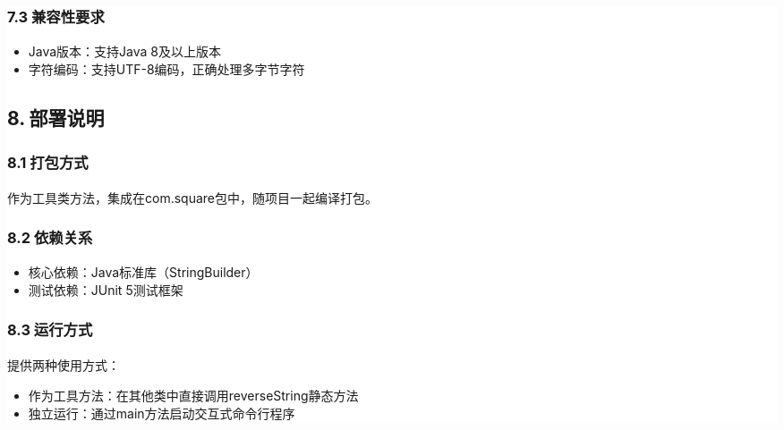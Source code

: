 ### 7.3 兼容性要求
- Java版本：支持Java 8及以上版本
- 字符编码：支持UTF-8编码，正确处理多字节字符

## 8. 部署说明

### 8.1 打包方式
作为工具类方法，集成在com.square包中，随项目一起编译打包。

### 8.2 依赖关系
- 核心依赖：Java标准库（StringBuilder）
- 测试依赖：JUnit 5测试框架

### 8.3 运行方式
提供两种使用方式：
- 作为工具方法：在其他类中直接调用reverseString静态方法
- 独立运行：通过main方法启动交互式命令行程序
